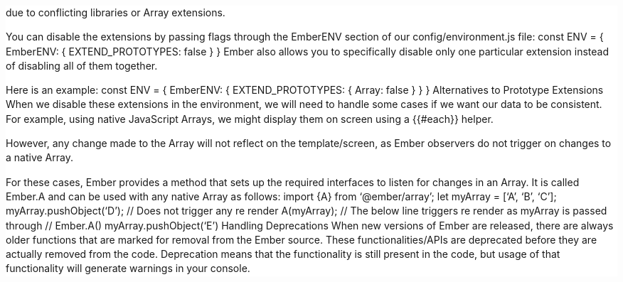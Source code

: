 due to conflicting libraries or Array extensions.


You can disable the extensions by passing flags through the
EmberENV section of our config/environment.js file:
const ENV = {
EmberENV: {
EXTEND_PROTOTYPES: false
}
}
Ember also allows you to specifically disable only one
particular extension instead of disabling all of them together.


Here is an example:
const ENV = {
EmberENV: {
EXTEND_PROTOTYPES: {
Array: false
}
}
}
Alternatives to Prototype Extensions
When we disable these extensions in the environment, we
will need to handle some cases if we want our data to be
consistent. For example, using native JavaScript Arrays, we
might display them on screen using a {{#each}} helper.


However, any change made to the Array will not reflect on
the template/screen, as Ember observers do not trigger on
changes to a native Array.


For these cases, Ember provides a method that sets up the
required interfaces to listen for changes in an Array. It is
called Ember.A and can be used with any native Array as
follows:
import {A} from ‘@ember/array’;
let myArray = [‘A’, ‘B’, ‘C’];
myArray.pushObject(‘D’); // Does not trigger any re render
A(myArray);
// The below line triggers re render as myArray is passed
through
// Ember.A()
myArray.pushObject(‘E’)
Handling Deprecations
When new versions of Ember are released, there are always
older functions that are marked for removal from the Ember
source. These functionalities/APIs are deprecated before
they are actually removed from the code. Deprecation
means that the functionality is still present in the code, but
usage of that functionality will generate warnings in your
console.
